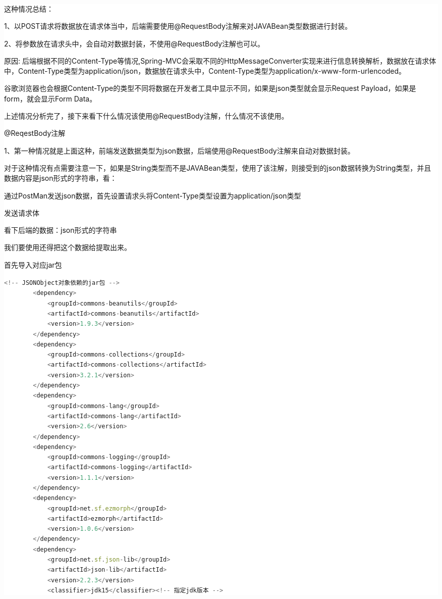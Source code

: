 

这种情况总结：

1、以POST请求将数据放在请求体当中，后端需要使用@RequestBody注解来对JAVABean类型数据进行封装。

2、将参数放在请求头中，会自动对数据封装，不使用@RequestBody注解也可以。

原因: 后端根据不同的Content-Type等情况,Spring-MVC会采取不同的HttpMessageConverter实现来进行信息转换解析，数据放在请求体中，Content-Type类型为application/json，数据放在请求头中，Content-Type类型为application/x-www-form-urlencoded。



谷歌浏览器也会根据Content-Type的类型不同将数据在开发者工具中显示不同，如果是json类型就会显示Request Payload，如果是form，就会显示Form Data。



上述情况分析完了，接下来看下什么情况该使用@RequestBody注解，什么情况不该使用。



@ReqestBody注解

1、第一种情况就是上面这种，前端发送数据类型为json数据，后端使用@RequestBody注解来自动对数据封装。

对于这种情况有点需要注意一下，如果是String类型而不是JAVABean类型，使用了该注解，则接受到的json数据转换为String类型，并且数据内容是json形式的字符串，看：

通过PostMan发送json数据，首先设置请求头将Content-Type类型设置为application/json类型



发送请求体



看下后端的数据：json形式的字符串



我们要使用还得把这个数据给提取出来。

首先导入对应jar包



```typescript
<!-- JSONObject对象依赖的jar包 -->
        <dependency>
            <groupId>commons-beanutils</groupId>
            <artifactId>commons-beanutils</artifactId>
            <version>1.9.3</version>
        </dependency>
        <dependency>
            <groupId>commons-collections</groupId>
            <artifactId>commons-collections</artifactId>
            <version>3.2.1</version>
        </dependency>
        <dependency>
            <groupId>commons-lang</groupId>
            <artifactId>commons-lang</artifactId>
            <version>2.6</version>
        </dependency>
        <dependency>
            <groupId>commons-logging</groupId>
            <artifactId>commons-logging</artifactId>
            <version>1.1.1</version>
        </dependency>
        <dependency>
            <groupId>net.sf.ezmorph</groupId>
            <artifactId>ezmorph</artifactId>
            <version>1.0.6</version>
        </dependency>
        <dependency>
            <groupId>net.sf.json-lib</groupId>
            <artifactId>json-lib</artifactId>
            <version>2.2.3</version>
            <classifier>jdk15</classifier><!-- 指定jdk版本 -->
```